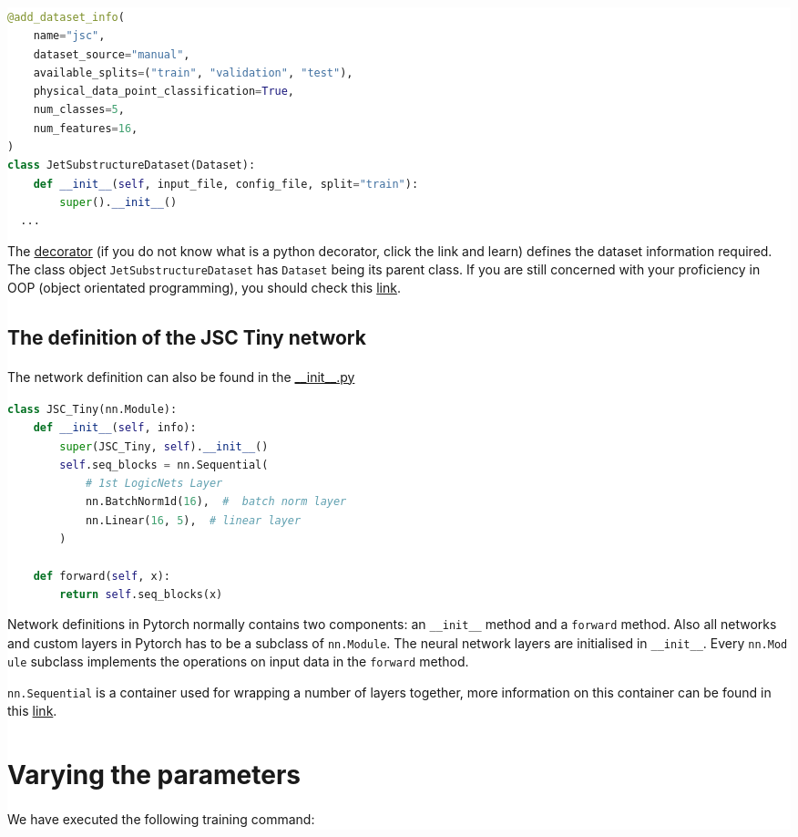 ```python
@add_dataset_info(
    name="jsc",
    dataset_source="manual",
    available_splits=("train", "validation", "test"),
    physical_data_point_classification=True,
    num_classes=5,
    num_features=16,
)
class JetSubstructureDataset(Dataset):
    def __init__(self, input_file, config_file, split="train"):
        super().__init__()
  ...
```

The [decorator](https://book.pythontips.com/en/latest/decorators.html) (if you do not know what is a python decorator, click the link and learn) defines the dataset information required. The class object `JetSubstructureDataset` has `Dataset` being its parent class. If you are still concerned with your proficiency in OOP (object orientated programming), you should check this [link](https://book.pythontips.com/en/latest/classes.html).

## The definition of the JSC Tiny network

The network definition can also be found in the [\_\_init__.py](../../machop/chop/models/physical/jet_substructure/__init__.py#32)

```python
class JSC_Tiny(nn.Module):
    def __init__(self, info):
        super(JSC_Tiny, self).__init__()
        self.seq_blocks = nn.Sequential(
            # 1st LogicNets Layer
            nn.BatchNorm1d(16),  #  batch norm layer
            nn.Linear(16, 5),  # linear layer
        )

    def forward(self, x):
        return self.seq_blocks(x)
```

Network definitions in Pytorch normally contains two components: an `__init__` method and a `forward` method. Also all networks and custom layers in Pytorch has to be a subclass of  `nn.Module`.
The neural network layers are initialised in `__init__`. Every `nn.Module` subclass implements the operations on input data in the `forward` method.

`nn.Sequential` is a container used for wrapping a number of layers together, more information on this container can be found in this [link](https://pytorch.org/docs/stable/generated/torch.nn.Sequential.html).

# Varying the parameters

We have executed the following training command:
